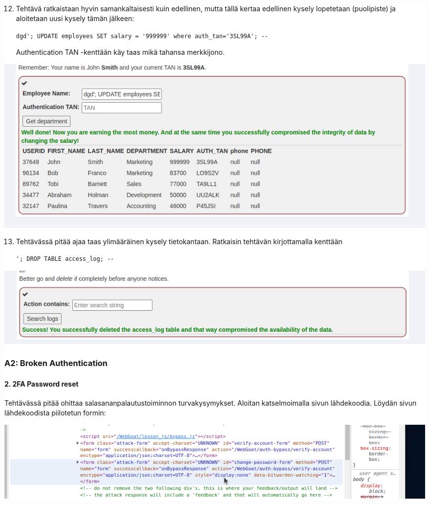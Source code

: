12. Tehtävä ratkaistaan hyvin samankaltaisesti kuin edellinen, mutta tällä kertaa edellinen kysely lopetetaan (puolipiste) ja aloitetaan uusi kysely tämän jälkeen:

    `dgd'; UPDATE employees SET salary = '999999' where auth_tan='3SL99A'; --`


     Authentication TAN -kenttään käy taas mikä tahansa merkkijono.

![](./img/wg8.png)


13. Tehtävässä pitää ajaa taas ylimääräinen kysely tietokantaan. Ratkaisin tehtävän kirjottamalla kenttään

    `'; DROP TABLE access_log; --`

![](./img/wg9.png)

### A2: Broken Authentication

#### 2. 2FA Password reset
Tehtävässä pitää ohittaa salasananpalautustoiminnon turvakysymykset. Aloitan katselmoimalla sivun lähdekoodia. Löydän sivun lähdekoodista piilotetun formin:

![](./img/wg10.png)
